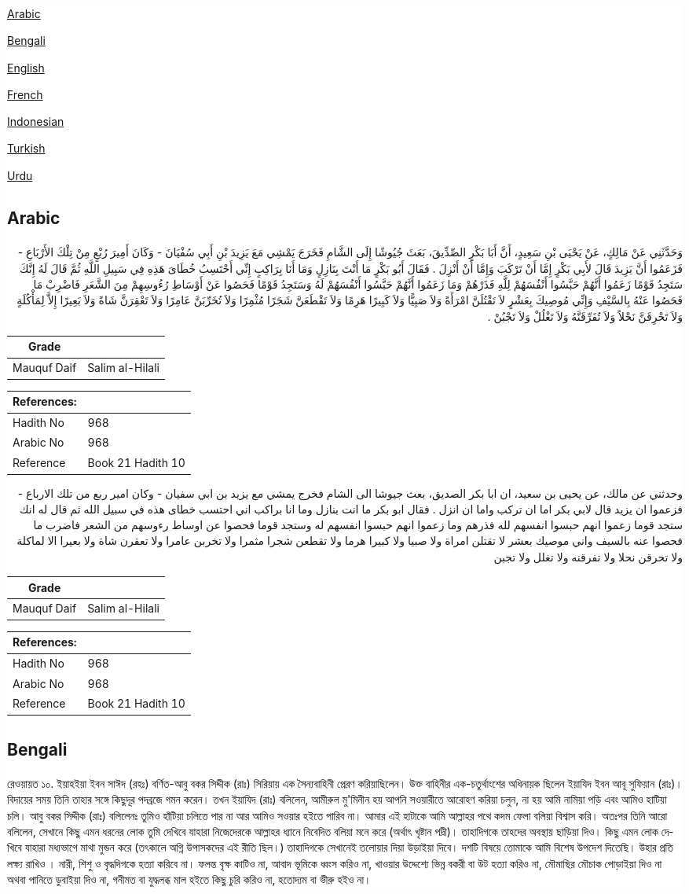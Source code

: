 [Arabic](#arabic)

[Bengali](#bengali)

[English](#english)

[French](#french)

[Indonesian](#indonesian)

[Turkish](#turkish)

[Urdu](#urdu)

## Arabic


<div dir="rtl" lang="ar" style={{fontSize:'larger',backgroundColor:'#f8f9fa',padding:20}}>
وَحَدَّثَنِي عَنْ مَالِكٍ، عَنْ يَحْيَى بْنِ سَعِيدٍ، أَنَّ أَبَا بَكْرٍ الصِّدِّيقَ، بَعَثَ جُيُوشًا إِلَى الشَّامِ فَخَرَجَ يَمْشِي مَعَ يَزِيدَ بْنِ أَبِي سُفْيَانَ - وَكَانَ أَمِيرَ رُبْعٍ مِنْ تِلْكَ الأَرْبَاعِ - فَزَعَمُوا أَنَّ يَزِيدَ قَالَ لأَبِي بَكْرٍ إِمَّا أَنْ تَرْكَبَ وَإِمَّا أَنْ أَنْزِلَ ‏.‏ فَقَالَ أَبُو بَكْرٍ مَا أَنْتَ بِنَازِلٍ وَمَا أَنَا بِرَاكِبٍ إِنِّي أَحْتَسِبُ خُطَاىَ هَذِهِ فِي سَبِيلِ اللَّهِ ثُمَّ قَالَ لَهُ إِنَّكَ سَتَجِدُ قَوْمًا زَعَمُوا أَنَّهُمْ حَبَّسُوا أَنْفُسَهُمْ لِلَّهِ فَذَرْهُمْ وَمَا زَعَمُوا أَنَّهُمْ حَبَّسُوا أَنْفُسَهُمْ لَهُ وَسَتَجِدُ قَوْمًا فَحَصُوا عَنْ أَوْسَاطِ رُءُوسِهِمْ مِنَ الشَّعَرِ فَاضْرِبْ مَا فَحَصُوا عَنْهُ بِالسَّيْفِ وَإِنِّي مُوصِيكَ بِعَشْرٍ لاَ تَقْتُلَنَّ امْرَأَةً وَلاَ صَبِيًّا وَلاَ كَبِيرًا هَرِمًا وَلاَ تَقْطَعَنَّ شَجَرًا مُثْمِرًا وَلاَ تُخَرِّبَنَّ عَامِرًا وَلاَ تَعْقِرَنَّ شَاةً وَلاَ بَعِيرًا إِلاَّ لِمَأْكُلَةٍ وَلاَ تَحْرِقَنَّ نَحْلاً وَلاَ تُفَرِّقَنَّهُ وَلاَ تَغْلُلْ وَلاَ تَجْبُنْ ‏.‏
</div>
<div style={{backgroundColor:'#f8f9fa',padding:20, marginBottom: 10}}><table> <thead> <tr> <th>Grade</th> <th></th> </tr> </thead> <tbody> <tr><td>Mauquf Daif</td><td>Salim al-Hilali</td></tr></tbody></table><table> <thead> <tr> <th>References:</th> <th></th> </tr> </thead> <tbody><tr><td>Hadith No</td><td>968</td></tr><tr><td>Arabic No</td><td>968</td></tr><tr><td>Reference</td><td>Book 21 Hadith 10</td></tr></tbody></table></div>


<div dir="rtl" lang="ar" style={{fontSize:'larger',backgroundColor:'#f8f9fa',padding:20}}>
وحدثني عن مالك، عن يحيى بن سعيد، ان ابا بكر الصديق، بعث جيوشا الى الشام فخرج يمشي مع يزيد بن ابي سفيان - وكان امير ربع من تلك الارباع - فزعموا ان يزيد قال لابي بكر اما ان تركب واما ان انزل . فقال ابو بكر ما انت بنازل وما انا براكب اني احتسب خطاى هذه في سبيل الله ثم قال له انك ستجد قوما زعموا انهم حبسوا انفسهم لله فذرهم وما زعموا انهم حبسوا انفسهم له وستجد قوما فحصوا عن اوساط رءوسهم من الشعر فاضرب ما فحصوا عنه بالسيف واني موصيك بعشر لا تقتلن امراة ولا صبيا ولا كبيرا هرما ولا تقطعن شجرا مثمرا ولا تخربن عامرا ولا تعقرن شاة ولا بعيرا الا لماكلة ولا تحرقن نحلا ولا تفرقنه ولا تغلل ولا تجبن
</div>
<div style={{backgroundColor:'#f8f9fa',padding:20, marginBottom: 10}}><table> <thead> <tr> <th>Grade</th> <th></th> </tr> </thead> <tbody> <tr><td>Mauquf Daif</td><td>Salim al-Hilali</td></tr></tbody></table><table> <thead> <tr> <th>References:</th> <th></th> </tr> </thead> <tbody><tr><td>Hadith No</td><td>968</td></tr><tr><td>Arabic No</td><td>968</td></tr><tr><td>Reference</td><td>Book 21 Hadith 10</td></tr></tbody></table></div>

## Bengali


<div dir="ltr" lang="bn" style={{fontSize:'larger',backgroundColor:'#f8f9fa',padding:20}}>
রেওয়ায়ত ১০. ইয়াহইয়া ইবন সাঈদ (রহঃ) বর্ণিত-আবু বকর সিদ্দীক (রাঃ) সিরিয়ায় এক সৈন্যবাহিনী প্রেরণ করিয়াছিলেন। উক্ত বাহিনীর এক-চতুর্থাংশের অধিনায়ক ছিলেন ইয়াযিদ ইবন আবূ সুফিয়ান (রাঃ)। বিদায়ের সময় তিনি তাহার সঙ্গে কিছুদূর পদব্রজে গমন করেন। তখন ইয়াযিদ (রাঃ) বলিলেন, আমীরুল মু'মিনীন হয় আপনি সওয়ারীতে আরোহণ করিয়া চলুন, না হয় আমি নামিয়া পড়ি এবং আমিও হাটিয়া চলি। আবু বকর সিদ্দীক (রাঃ) বলিলেনঃ তুমিও হাঁটিয়া চলিতে পার না আর আমিও সওয়ার হইতে পারিব না। আমার এই হাটাকে আমি আল্লাহর পথে কদম ফেলা বলিয়া বিশ্বাস করি। অতঃপর তিনি আরো বলিলেন, সেখানে কিছু এমন ধরনের লোক তুমি দেখিবে যাহারা নিজেদেরকে আল্লাহর ধ্যানে নিবেদিত বলিয়া মনে করে (অর্থাৎ খৃষ্টান পদ্রী)। তাহাদিগকে তাহদের অবস্থায় ছাড়িয়া দিও। কিছু এমন লোক দেখিবে যাহারা মধ্যভাগে মাথা মুন্ডন করে (তৎকালে অগ্নি উপাসকদের এই রীতি ছিল।) তাহাদিগকে সেখানেই তলোয়ার দিয়া উড়াইয়া দিবে। দশটি বিষয়ে তোমাকে আমি বিশেষ উপদেশ দিতেছি। উহার প্রতি লক্ষ্য রাখিও । নারী, শিশু ও বৃদ্ধদিগকে হত্যা করিবে না। ফলন্ত বৃক্ষ কাটিও না, আবাদ ভূমিকে ধ্বংস করিও না, খাওয়ার উদ্দেশ্যে ভিন্ন বকরী বা উট হত্যা করিও না, মৌমাছির মৌচাক পোড়াইয়া দিও না অথবা পানিতে ডুবাইয়া দিও না, গনীমত বা যুদ্ধলব্ধ মাল হইতে কিছু চুরি করিও না, হতোদ্যম বা ভীরু হইও না।
</div>